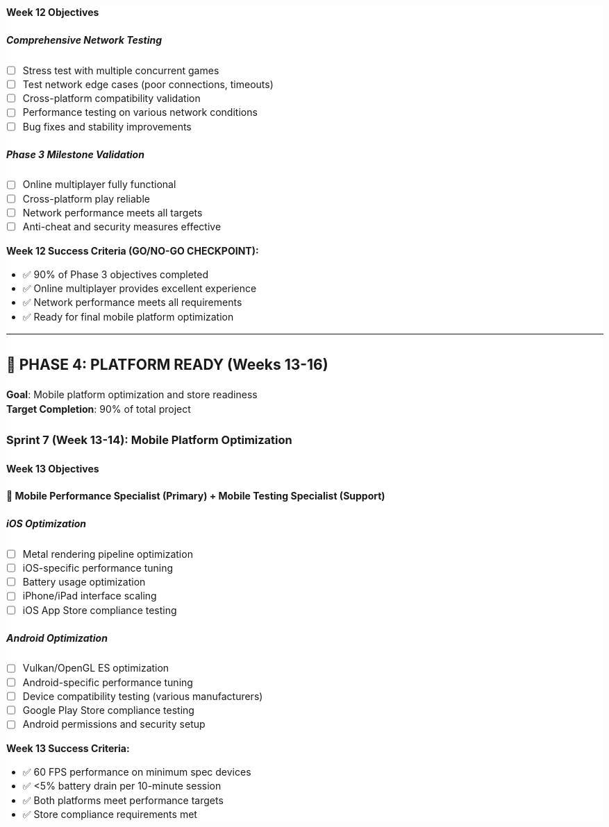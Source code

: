 #### Week 12 Objectives

##### Comprehensive Network Testing
- [ ] Stress test with multiple concurrent games
- [ ] Test network edge cases (poor connections, timeouts)
- [ ] Cross-platform compatibility validation
- [ ] Performance testing on various network conditions
- [ ] Bug fixes and stability improvements

##### Phase 3 Milestone Validation
- [ ] Online multiplayer fully functional
- [ ] Cross-platform play reliable
- [ ] Network performance meets all targets
- [ ] Anti-cheat and security measures effective

**Week 12 Success Criteria (GO/NO-GO CHECKPOINT):**
- ✅ 90% of Phase 3 objectives completed
- ✅ Online multiplayer provides excellent experience
- ✅ Network performance meets all requirements
- ✅ Ready for final mobile platform optimization

---

## 📱 PHASE 4: PLATFORM READY (Weeks 13-16)
**Goal**: Mobile platform optimization and store readiness  
**Target Completion**: 90% of total project

### Sprint 7 (Week 13-14): Mobile Platform Optimization

#### Week 13 Objectives
**🎯 Mobile Performance Specialist (Primary) + Mobile Testing Specialist (Support)**

##### iOS Optimization
- [ ] Metal rendering pipeline optimization
- [ ] iOS-specific performance tuning
- [ ] Battery usage optimization
- [ ] iPhone/iPad interface scaling
- [ ] iOS App Store compliance testing

##### Android Optimization
- [ ] Vulkan/OpenGL ES optimization
- [ ] Android-specific performance tuning
- [ ] Device compatibility testing (various manufacturers)
- [ ] Google Play Store compliance testing
- [ ] Android permissions and security setup

**Week 13 Success Criteria:**
- ✅ 60 FPS performance on minimum spec devices
- ✅ <5% battery drain per 10-minute session
- ✅ Both platforms meet performance targets
- ✅ Store compliance requirements met
